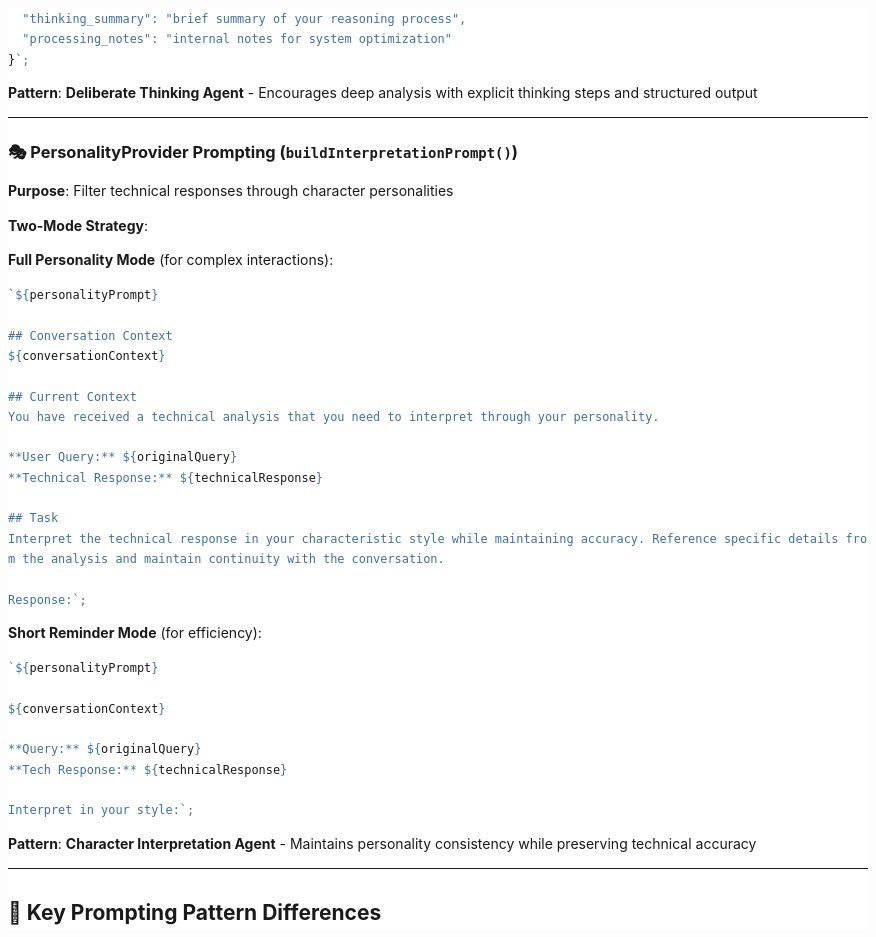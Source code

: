 ```typescript
  "thinking_summary": "brief summary of your reasoning process",
  "processing_notes": "internal notes for system optimization"
}`;
```

**Pattern**: **Deliberate Thinking Agent** - Encourages deep analysis with explicit thinking steps and structured output

---

### **🎭 PersonalityProvider Prompting** (`buildInterpretationPrompt()`)

**Purpose**: Filter technical responses through character personalities

**Two-Mode Strategy**:

**Full Personality Mode** (for complex interactions):
```typescript
`${personalityPrompt}

## Conversation Context
${conversationContext}

## Current Context
You have received a technical analysis that you need to interpret through your personality.

**User Query:** ${originalQuery}
**Technical Response:** ${technicalResponse}

## Task
Interpret the technical response in your characteristic style while maintaining accuracy. Reference specific details from the analysis and maintain continuity with the conversation.

Response:`;
```

**Short Reminder Mode** (for efficiency):
```typescript
`${personalityPrompt}

${conversationContext}

**Query:** ${originalQuery}
**Tech Response:** ${technicalResponse}

Interpret in your style:`;
```

**Pattern**: **Character Interpretation Agent** - Maintains personality consistency while preserving technical accuracy

---

## 🎯 **Key Prompting Pattern Differences**
